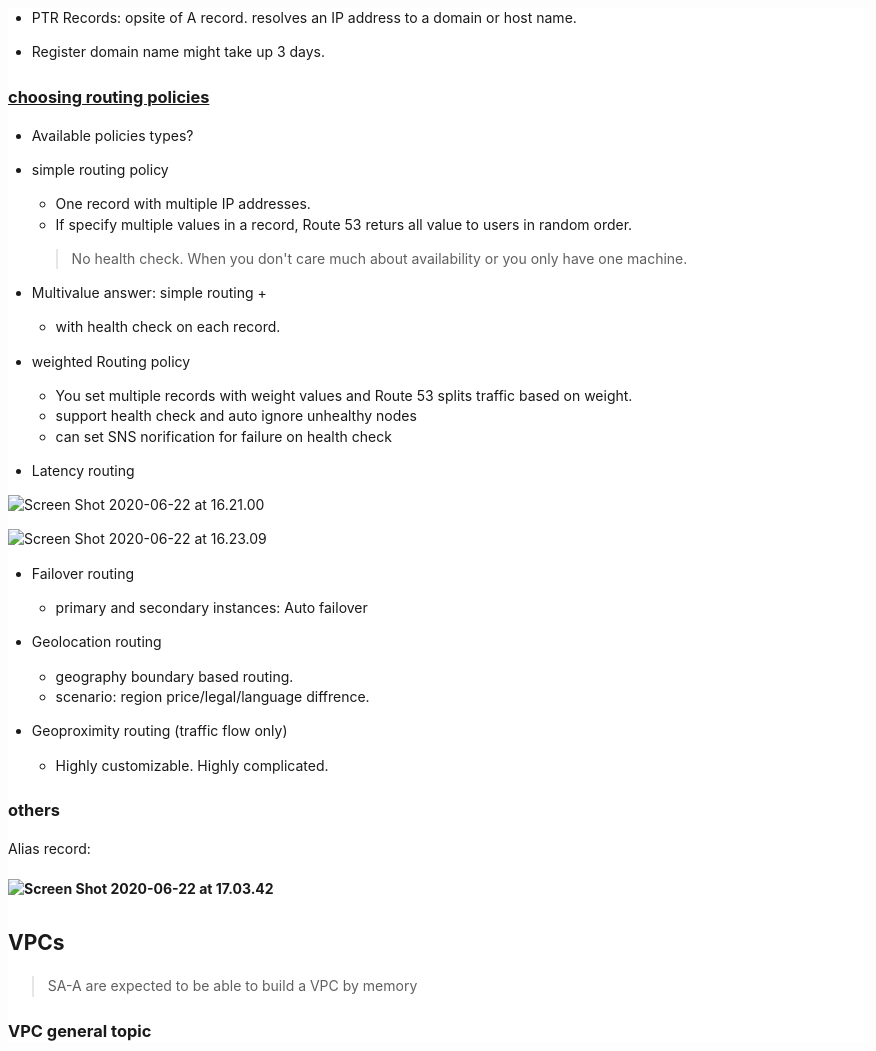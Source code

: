   - PTR Records: opsite of A record. resolves an IP address to a domain or host name.

- Register domain name might take up 3 days.

### [choosing routing policies](https://docs.aws.amazon.com/Route53/latest/DeveloperGuide/routing-policy.html)

- Available policies types?

- simple routing policy
  
  - One record with multiple IP addresses. 
  - If specify multiple values in a record, Route 53 returs all value to users in random order.
  
  > No health check. When you don't care much about availability or you only have one machine.

- Multivalue answer: simple routing +
  
  - with health check on each record.

- weighted Routing policy
  
  - You set multiple records with weight values and Route 53 splits traffic based on weight. 
  - support health check and auto ignore unhealthy nodes
  - can set SNS norification for failure on health check

- Latency routing

![Screen Shot 2020-06-22 at 16.21.00](https://raw.githubusercontent.com/hbxz/picture-storage/master/2020/06/Screen%20Shot%202020-06-22%20at%2016.21.00.png)

![Screen Shot 2020-06-22 at 16.23.09](https://raw.githubusercontent.com/hbxz/picture-storage/master/2020/06/Screen%20Shot%202020-06-22%20at%2016.23.09.png)

- Failover routing
  
  - primary and secondary instances: Auto failover

- Geolocation routing
  
  - geography boundary based routing.
  - scenario: region price/legal/language diffrence. 

- Geoproximity routing (traffic flow only)
  
  - Highly customizable. Highly complicated.

### others

Alias record: 

#### ![Screen Shot 2020-06-22 at 17.03.42](https://raw.githubusercontent.com/hbxz/picture-storage/master/2020/06/Screen%20Shot%202020-06-22%20at%2017.03.42.png)

## VPCs

> SA-A are expected to be able to build a VPC by memory

### VPC general topic
